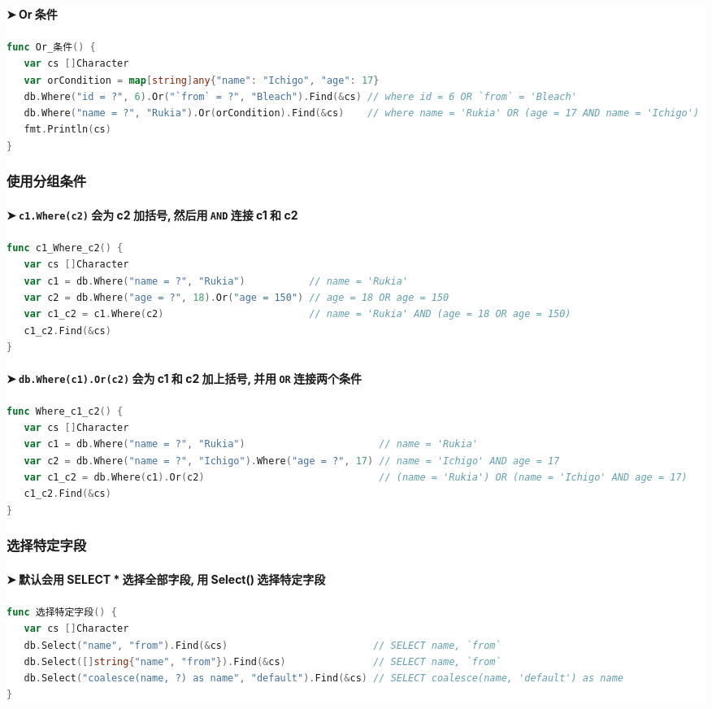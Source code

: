 #### ➤ Or 条件

```go
func Or_条件() {
   var cs []Character
   var orCondition = map[string]any{"name": "Ichigo", "age": 17}
   db.Where("id = ?", 6).Or("`from` = ?", "Bleach").Find(&cs) // where id = 6 OR `from` = 'Bleach'
   db.Where("name = ?", "Rukia").Or(orCondition).Find(&cs)    // where name = 'Rukia' OR (age = 17 AND name = 'Ichigo')
   fmt.Println(cs)
}
```

### 使用分组条件

#### ➤ `c1.Where(c2)` 会为 c2 加括号,  然后用 `AND` 连接 c1 和 c2

```go
func c1_Where_c2() {
   var cs []Character
   var c1 = db.Where("name = ?", "Rukia")           // name = 'Rukia'
   var c2 = db.Where("age = ?", 18).Or("age = 150") // age = 18 OR age = 150
   var c1_c2 = c1.Where(c2)                         // name = 'Rukia' AND (age = 18 OR age = 150)
   c1_c2.Find(&cs)
}
```

#### ➤ `db.Where(c1).Or(c2)` 会为 c1 和 c2 加上括号,  并用 `OR` 连接两个条件

```go
func Where_c1_c2() {
   var cs []Character
   var c1 = db.Where("name = ?", "Rukia")                       // name = 'Rukia'
   var c2 = db.Where("name = ?", "Ichigo").Where("age = ?", 17) // name = 'Ichigo' AND age = 17
   var c1_c2 = db.Where(c1).Or(c2)                              // (name = 'Rukia') OR (name = 'Ichigo' AND age = 17)
   c1_c2.Find(&cs)
}
```

### 选择特定字段

#### ➤ 默认会用 SELECT * 选择全部字段,  用 Select() 选择特定字段

```go
func 选择特定字段() {
   var cs []Character
   db.Select("name", "from").Find(&cs)                         // SELECT name, `from`
   db.Select([]string{"name", "from"}).Find(&cs)               // SELECT name, `from`
   db.Select("coalesce(name, ?) as name", "default").Find(&cs) // SELECT coalesce(name, 'default') as name
}
```
